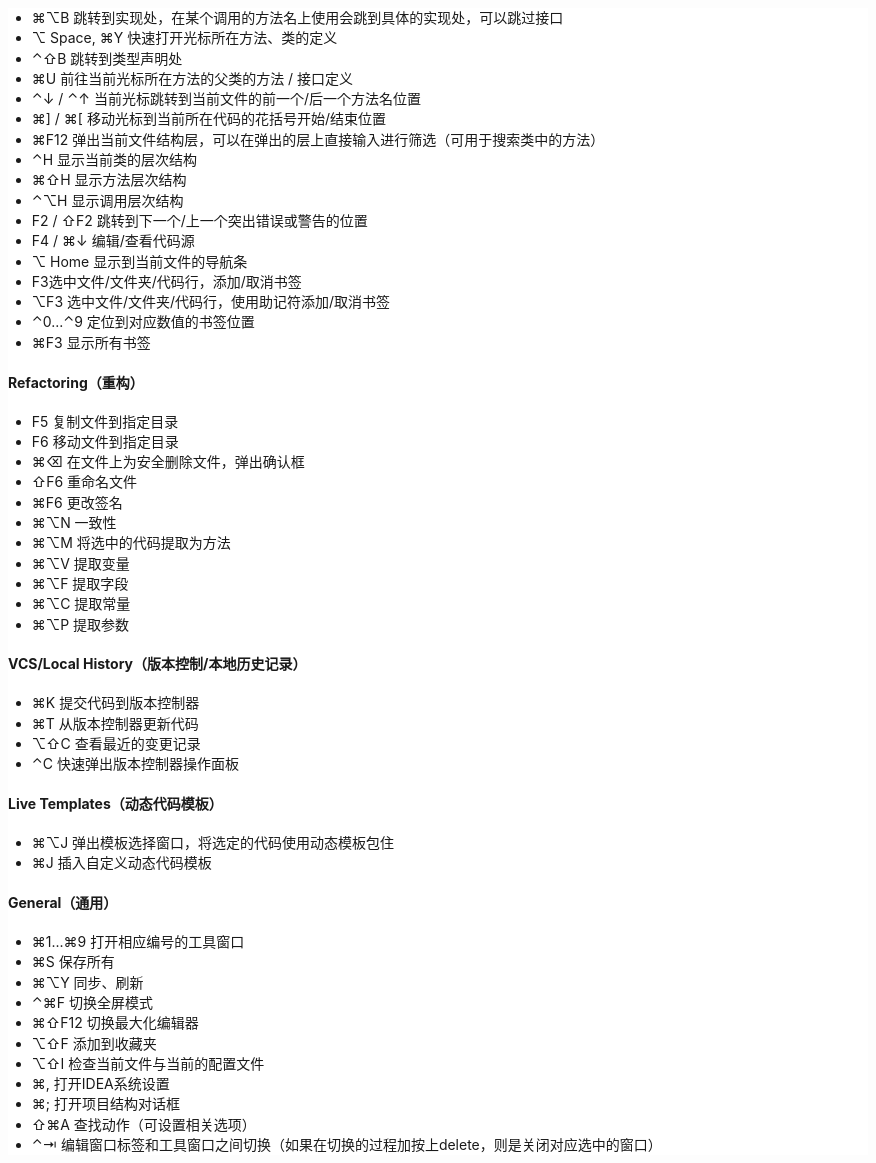 - ⌘⌥B 跳转到实现处，在某个调用的方法名上使用会跳到具体的实现处，可以跳过接口
- ⌥ Space, ⌘Y 快速打开光标所在方法、类的定义
- ⌃⇧B 跳转到类型声明处
- ⌘U 前往当前光标所在方法的父类的方法 / 接口定义
- ⌃↓ / ⌃↑ 当前光标跳转到当前文件的前一个/后一个方法名位置
- ⌘] / ⌘[ 移动光标到当前所在代码的花括号开始/结束位置
- ⌘F12 弹出当前文件结构层，可以在弹出的层上直接输入进行筛选（可用于搜索类中的方法）
- ⌃H 显示当前类的层次结构
- ⌘⇧H 显示方法层次结构
- ⌃⌥H 显示调用层次结构
- F2 / ⇧F2 跳转到下一个/上一个突出错误或警告的位置
- F4 / ⌘↓ 编辑/查看代码源
- ⌥ Home 显示到当前文件的导航条
- F3选中文件/文件夹/代码行，添加/取消书签
- ⌥F3 选中文件/文件夹/代码行，使用助记符添加/取消书签
- ⌃0...⌃9 定位到对应数值的书签位置
- ⌘F3 显示所有书签

#### Refactoring（重构）

- F5 复制文件到指定目录
- F6 移动文件到指定目录
- ⌘⌫ 在文件上为安全删除文件，弹出确认框
- ⇧F6 重命名文件
- ⌘F6 更改签名
- ⌘⌥N 一致性
- ⌘⌥M 将选中的代码提取为方法
- ⌘⌥V 提取变量
- ⌘⌥F 提取字段
- ⌘⌥C 提取常量
- ⌘⌥P 提取参数

#### VCS/Local History（版本控制/本地历史记录）

- ⌘K 提交代码到版本控制器
- ⌘T 从版本控制器更新代码
- ⌥⇧C 查看最近的变更记录
- ⌃C 快速弹出版本控制器操作面板

#### Live Templates（动态代码模板）

- ⌘⌥J 弹出模板选择窗口，将选定的代码使用动态模板包住
- ⌘J 插入自定义动态代码模板

#### General（通用）
- ⌘1...⌘9 打开相应编号的工具窗口
- ⌘S 保存所有
- ⌘⌥Y 同步、刷新
- ⌃⌘F 切换全屏模式
- ⌘⇧F12 切换最大化编辑器
- ⌥⇧F 添加到收藏夹
- ⌥⇧I 检查当前文件与当前的配置文件
- ⌘, 打开IDEA系统设置
- ⌘; 打开项目结构对话框
- ⇧⌘A 查找动作（可设置相关选项）
- ⌃⇥ 编辑窗口标签和工具窗口之间切换（如果在切换的过程加按上delete，则是关闭对应选中的窗口）
